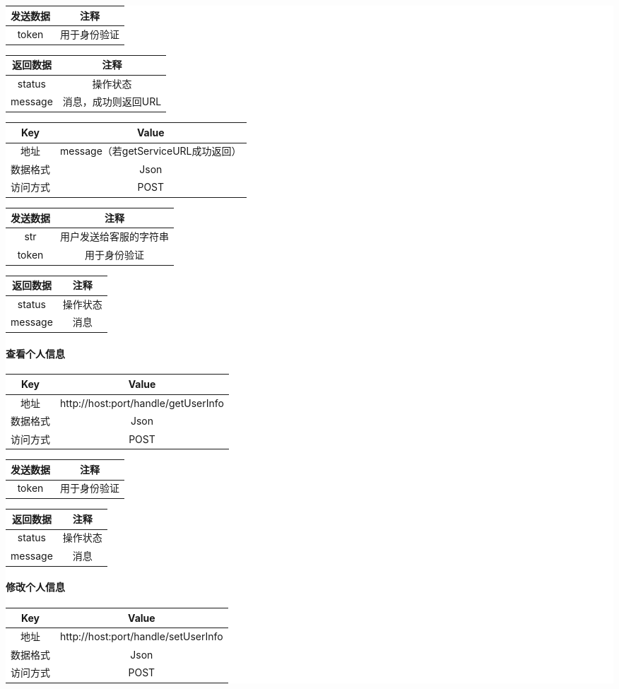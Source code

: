 |发送数据|注释|
|:---:|:---:|
|token|用于身份验证|

|返回数据|注释|
|:---:|:---:|
|status|操作状态|
|message|消息，成功则返回URL|

|Key|Value|
|:---:|:---:|
|地址|message（若getServiceURL成功返回）|
|数据格式|Json|
|访问方式|POST|

|发送数据|注释|
|:---:|:---:|
|str|用户发送给客服的字符串|
|token|用于身份验证|

|返回数据|注释|
|:---:|:---:|
|status|操作状态|
|message|消息|
#### 查看个人信息
|Key|Value|
|:---:|:---:|
|地址|http://host:port/handle/getUserInfo|
|数据格式|Json|
|访问方式|POST|

|发送数据|注释|
|:---:|:---:|
|token|用于身份验证|

|返回数据|注释|
|:---:|:---:|
|status|操作状态|
|message|消息|
#### 修改个人信息
|Key|Value|
|:---:|:---:|
|地址|http://host:port/handle/setUserInfo|
|数据格式|Json|
|访问方式|POST|
